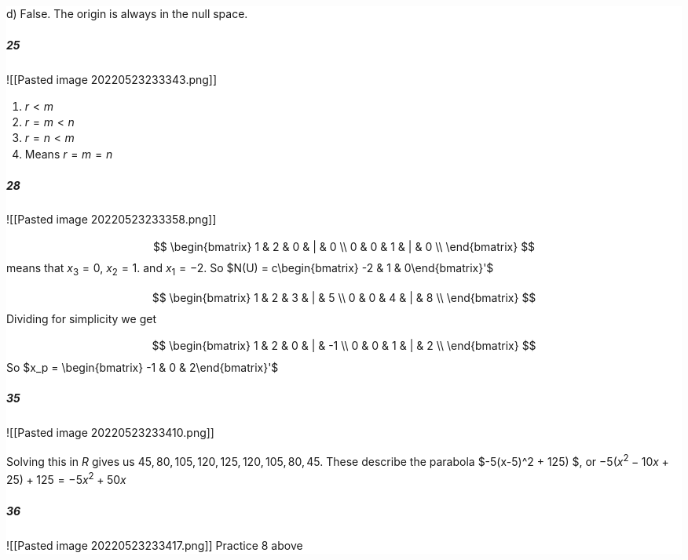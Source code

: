 
d) False. The origin is always in the null space. 

##### 25
![[Pasted image 20220523233343.png]]

1)  $r  <  m$
2) $r = m < n$
3) $r = n < m$
4) Means $r = m = n$

##### 28
![[Pasted image 20220523233358.png]]

$$
\begin{bmatrix} 
1 & 2 & 0 & | & 0 \\
0 & 0 & 1 & | & 0 \\
\end{bmatrix}
$$
means that $x_3 = 0$, $x_2 = 1$. and $x_1 = -2$. So $N(U) = c\begin{bmatrix} -2 & 1 & 0\end{bmatrix}'$

$$
\begin{bmatrix} 
1 & 2 & 3 & | & 5 \\
0 & 0 & 4 & | & 8 \\ 
\end{bmatrix}
$$
Dividing for simplicity we get 

$$
\begin{bmatrix} 
1 & 2 & 0 & | & -1 \\
0 & 0 & 1 & | & 2 \\ 
\end{bmatrix}
$$
So $x_p = \begin{bmatrix} -1 & 0 & 2\end{bmatrix}'$


##### 35
![[Pasted image 20220523233410.png]]


Solving this in $R$ gives us $45, 80, 105, 120, 125, 120, 105, 80, 45$. These describe the parabola $-5(x-5)^2 + 125) $, or $-5(x^2 - 10x + 25)+125 = -5x^2 + 50x$


##### 36
![[Pasted image 20220523233417.png]]
Practice 8 above
